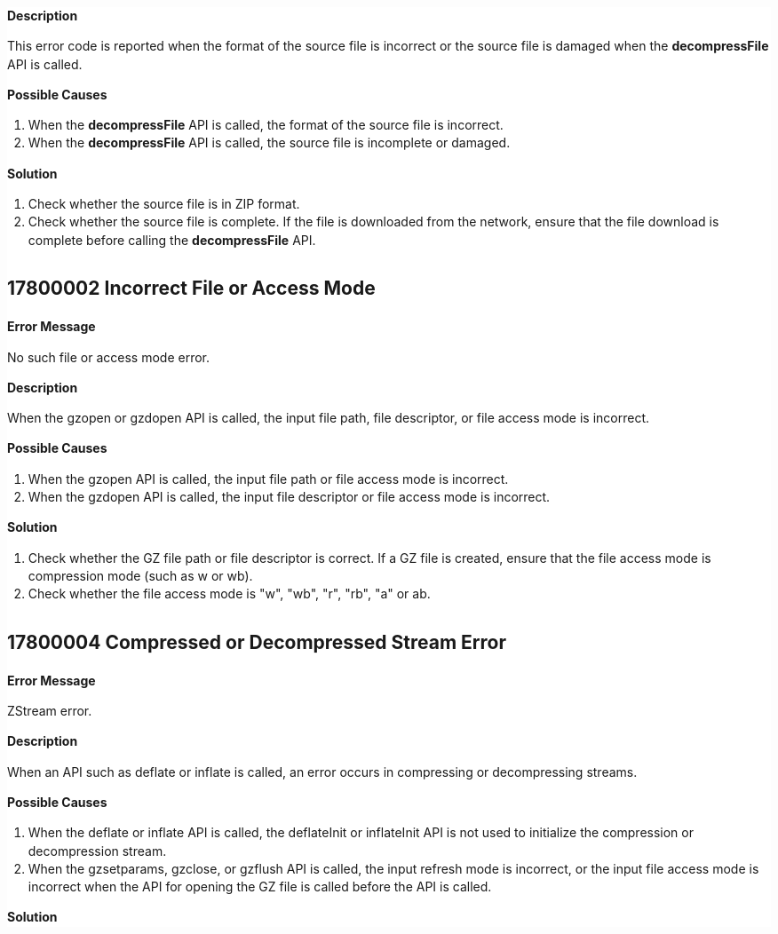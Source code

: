 **Description**

This error code is reported when the format of the source file is incorrect or the source file is damaged when the **decompressFile** API is called.


**Possible Causes**

1. When the **decompressFile** API is called, the format of the source file is incorrect.
2. When the **decompressFile** API is called, the source file is incomplete or damaged.

**Solution**

1. Check whether the source file is in ZIP format.
2. Check whether the source file is complete. If the file is downloaded from the network, ensure that the file download is complete before calling the **decompressFile** API.

## 17800002 Incorrect File or Access Mode

**Error Message**

No such file or access mode error.

**Description**

When the gzopen or gzdopen API is called, the input file path, file descriptor, or file access mode is incorrect.

**Possible Causes**

1. When the gzopen API is called, the input file path or file access mode is incorrect.
2. When the gzdopen API is called, the input file descriptor or file access mode is incorrect.

**Solution**

1. Check whether the GZ file path or file descriptor is correct. If a GZ file is created, ensure that the file access mode is compression mode (such as w or wb).
2. Check whether the file access mode is "w", "wb", "r", "rb", "a" or ab.

## 17800004 Compressed or Decompressed Stream Error

**Error Message**

ZStream error.

**Description**

When an API such as deflate or inflate is called, an error occurs in compressing or decompressing streams.

**Possible Causes**

1. When the deflate or inflate API is called, the deflateInit or inflateInit API is not used to initialize the compression or decompression stream.
2. When the gzsetparams, gzclose, or gzflush API is called, the input refresh mode is incorrect, or the input file access mode is incorrect when the API for opening the GZ file is called before the API is called.

**Solution**
